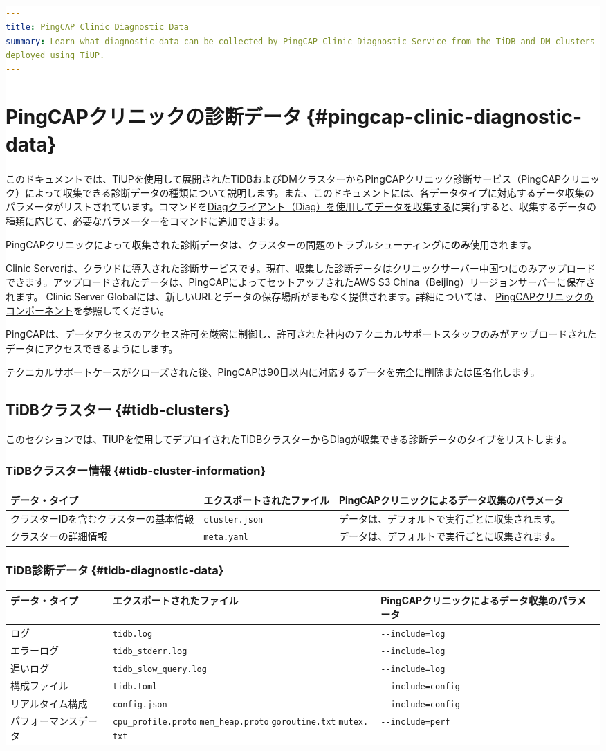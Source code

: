 ```yaml
---
title: PingCAP Clinic Diagnostic Data
summary: Learn what diagnostic data can be collected by PingCAP Clinic Diagnostic Service from the TiDB and DM clusters deployed using TiUP.
---
```


# PingCAPクリニックの診断データ {#pingcap-clinic-diagnostic-data}

このドキュメントでは、TiUPを使用して展開されたTiDBおよびDMクラスターからPingCAPクリニック診断サービス（PingCAPクリニック）によって収集できる診断データの種類について説明します。また、このドキュメントには、各データタイプに対応するデータ収集のパラメータがリストされています。コマンドを[Diagクライアント（Diag）を使用してデータを収集する](/clinic/clinic-user-guide-for-tiup.md)に実行すると、収集するデータの種類に応じて、必要なパラメーターをコマンドに追加できます。

PingCAPクリニックによって収集された診断データは、クラスターの問題のトラブルシューティングに<strong>のみ</strong>使用されます。

Clinic Serverは、クラウドに導入された診断サービスです。現在、収集した診断データは[クリニックサーバー中国](https://clinic.pingcap.com.cn)つにのみアップロードできます。アップロードされたデータは、PingCAPによってセットアップされたAWS S3 China（Beijing）リージョンサーバーに保存されます。 Clinic Server Globalには、新しいURLとデータの保存場所がまもなく提供されます。詳細については、 [PingCAPクリニックのコンポーネント](/clinic/clinic-introduction.md)を参照してください。

PingCAPは、データアクセスのアクセス許可を厳密に制御し、許可された社内のテクニカルサポートスタッフのみがアップロードされたデータにアクセスできるようにします。

テクニカルサポートケースがクローズされた後、PingCAPは90日以内に対応するデータを完全に削除または匿名化します。

## TiDBクラスター {#tidb-clusters}

このセクションでは、TiUPを使用してデプロイされたTiDBクラスターからDiagが収集できる診断データのタイプをリストします。

### TiDBクラスター情報 {#tidb-cluster-information}

| データ・タイプ              | エクスポートされたファイル  | PingCAPクリニックによるデータ収集のパラメータ |
| :------------------- | :------------- | :------------------------- |
| クラスターIDを含むクラスターの基本情報 | `cluster.json` | データは、デフォルトで実行ごとに収集されます。    |
| クラスターの詳細情報           | `meta.yaml`    | データは、デフォルトで実行ごとに収集されます。    |

### TiDB診断データ {#tidb-diagnostic-data}

| データ・タイプ    | エクスポートされたファイル                                                    | PingCAPクリニックによるデータ収集のパラメータ |
| :--------- | :--------------------------------------------------------------- | :------------------------- |
| ログ         | `tidb.log`                                                       | `--include=log`            |
| エラーログ      | `tidb_stderr.log`                                                | `--include=log`            |
| 遅いログ       | `tidb_slow_query.log`                                            | `--include=log`            |
| 構成ファイル     | `tidb.toml`                                                      | `--include=config`         |
| リアルタイム構成   | `config.json`                                                    | `--include=config`         |
| パフォーマンスデータ | `cpu_profile.proto` `mem_heap.proto` `goroutine.txt` `mutex.txt` | `--include=perf`           |
